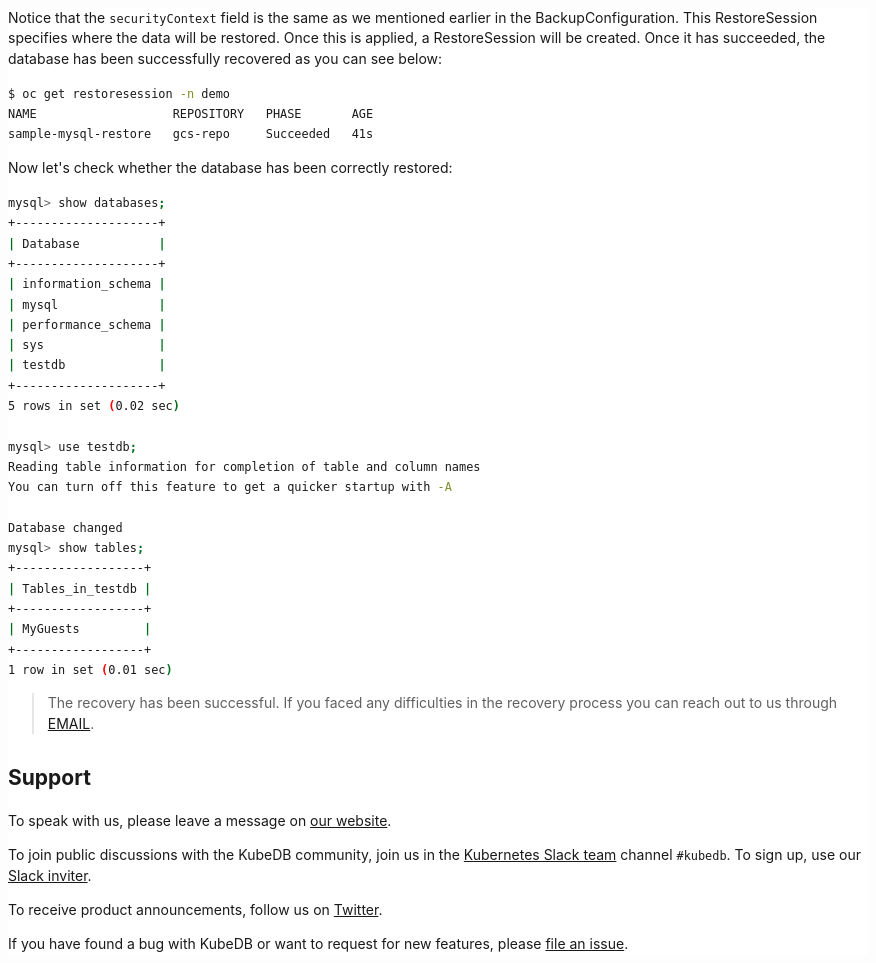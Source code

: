 Notice that the `securityContext` field is the same as we mentioned earlier in the BackupConfiguration. This RestoreSession specifies where the data will be restored.
Once this is applied, a RestoreSession will be created. Once it has succeeded, the database has been successfully recovered as you can see below:

```bash
$ oc get restoresession -n demo
NAME                   REPOSITORY   PHASE       AGE
sample-mysql-restore   gcs-repo     Succeeded   41s
```

Now let's check whether the database has been correctly restored:

```bash
mysql> show databases;
+--------------------+
| Database           |
+--------------------+
| information_schema |
| mysql              |
| performance_schema |
| sys                |
| testdb             |
+--------------------+
5 rows in set (0.02 sec)

mysql> use testdb;
Reading table information for completion of table and column names
You can turn off this feature to get a quicker startup with -A

Database changed
mysql> show tables;
+------------------+
| Tables_in_testdb |
+------------------+
| MyGuests         |
+------------------+
1 row in set (0.01 sec)
```

> The recovery has been successful. If you faced any difficulties in the recovery process you can reach out to us through [EMAIL](mailto:support@appscode.com?subject=Stash%20Recovery%20Failed%20in%20OpenShift).

## Support

To speak with us, please leave a message on [our website](https://appscode.com/contact/).

To join public discussions with the KubeDB community, join us in the [Kubernetes Slack team](https://kubernetes.slack.com/messages/C8149MREV/) channel `#kubedb`. To sign up, use our [Slack inviter](http://slack.kubernetes.io/).

To receive product announcements, follow us on [Twitter](https://twitter.com/KubeDB).

If you have found a bug with KubeDB or want to request for new features, please [file an issue](https://github.com/kubedb/project/issues/new).